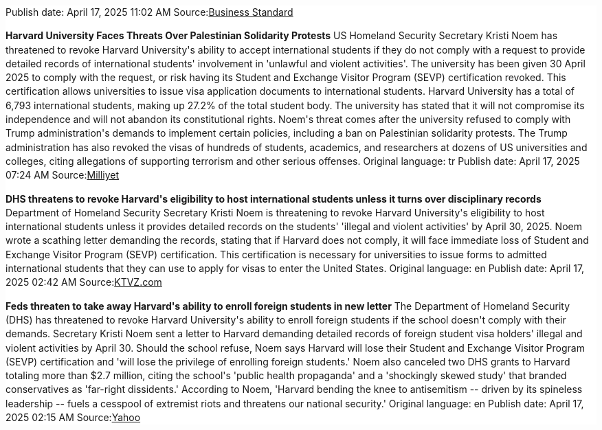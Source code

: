 Publish date: April 17, 2025 11:02 AM
Source:[Business Standard](https://www.business-standard.com/world-news/submit-data-or-lose-right-to-enrol-foreign-students-trump-warns-harvard-125041700786_1.html)

**Harvard University Faces Threats Over Palestinian Solidarity Protests**
US Homeland Security Secretary Kristi Noem has threatened to revoke Harvard University's ability to accept international students if they do not comply with a request to provide detailed records of international students' involvement in 'unlawful and violent activities'. The university has been given 30 April 2025 to comply with the request, or risk having its Student and Exchange Visitor Program (SEVP) certification revoked. This certification allows universities to issue visa application documents to international students. Harvard University has a total of 6,793 international students, making up 27.2% of the total student body. The university has stated that it will not compromise its independence and will not abandon its constitutional rights. Noem's threat comes after the university refused to comply with Trump administration's demands to implement certain policies, including a ban on Palestinian solidarity protests. The Trump administration has also revoked the visas of hundreds of students, academics, and researchers at dozens of US universities and colleges, citing allegations of supporting terrorism and other serious offenses.
Original language: tr
Publish date: April 17, 2025 07:24 AM
Source:[Milliyet](https://www.milliyet.com.tr/dunya/son-dakika-beyaz-saraydan-filistin-yanlisi-gosterilere-izin-veren-harvard-universitesine-yeni-tehdit-iptal-ederiz-7352568)

**DHS threatens to revoke Harvard's eligibility to host international students unless it turns over disciplinary records**
Department of Homeland Security Secretary Kristi Noem is threatening to revoke Harvard University's eligibility to host international students unless it provides detailed records on the students' 'illegal and violent activities' by April 30, 2025. Noem wrote a scathing letter demanding the records, stating that if Harvard does not comply, it will face immediate loss of Student and Exchange Visitor Program (SEVP) certification. This certification is necessary for universities to issue forms to admitted international students that they can use to apply for visas to enter the United States.
Original language: en
Publish date: April 17, 2025 02:42 AM
Source:[KTVZ.com](https://ktvz.com/news/national-world/cnn-national/2025/04/16/dhs-threatens-to-revoke-harvards-eligibility-to-host-international-students-unless-it-turns-over-disciplinary-records/)

**Feds threaten to take away Harvard's ability to enroll foreign students in new letter**
The Department of Homeland Security (DHS) has threatened to revoke Harvard University's ability to enroll foreign students if the school doesn't comply with their demands. Secretary Kristi Noem sent a letter to Harvard demanding detailed records of foreign student visa holders' illegal and violent activities by April 30. Should the school refuse, Noem says Harvard will lose their Student and Exchange Visitor Program (SEVP) certification and 'will lose the privilege of enrolling foreign students.' Noem also canceled two DHS grants to Harvard totaling more than $2.7 million, citing the school's 'public health propaganda' and a 'shockingly skewed study' that branded conservatives as 'far-right dissidents.' According to Noem, 'Harvard bending the knee to antisemitism -- driven by its spineless leadership -- fuels a cesspool of extremist riots and threatens our national security.'
Original language: en
Publish date: April 17, 2025 02:15 AM
Source:[Yahoo](https://www.yahoo.com/news/feds-threaten-away-harvard-ability-021559654.html)

